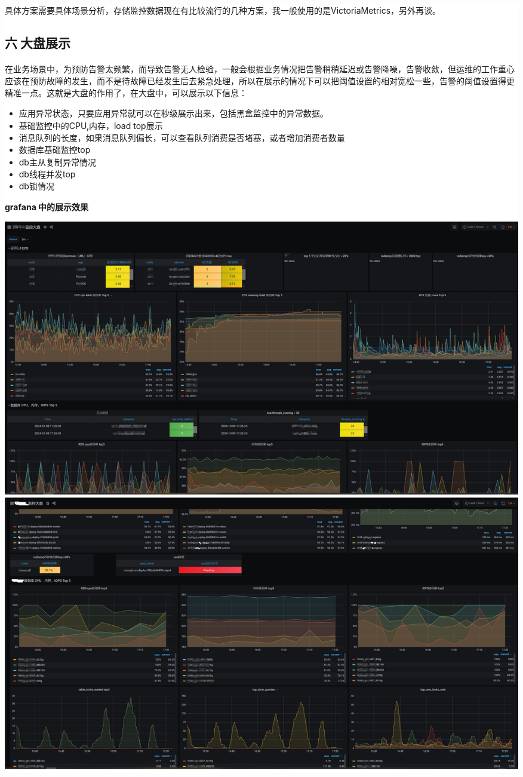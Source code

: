 具体方案需要具体场景分析，存储监控数据现在有比较流行的几种方案，我一般使用的是VictoriaMetrics，另外再谈。

## 六 大盘展示
在业务场景中，为预防告警太频繁，而导致告警无人检验，一般会根据业务情况把告警稍稍延迟或告警降噪，告警收敛，但运维的工作重心应该在预防故障的发生，而不是待故障已经发生后去紧急处理，所以在展示的情况下可以把阈值设置的相对宽松一些，告警的阈值设置得更精准一点。这就是大盘的作用了，在大盘中，可以展示以下信息：
* 应用异常状态，只要应用异常就可以在秒级展示出来，包括黑盒监控中的异常数据。
* 基础监控中的CPU,内存，load top展示
* 消息队列的长度，如果消息队列偏长，可以查看队列消费是否堵塞，或者增加消费者数量
* 数据库基础监控top
* db主从复制异常情况
* db线程并发top
* db锁情况

**grafana 中的展示效果**

![dashboard](images/dashboard1.png)
![dashboard2](images/listing_dashboard2.png)

